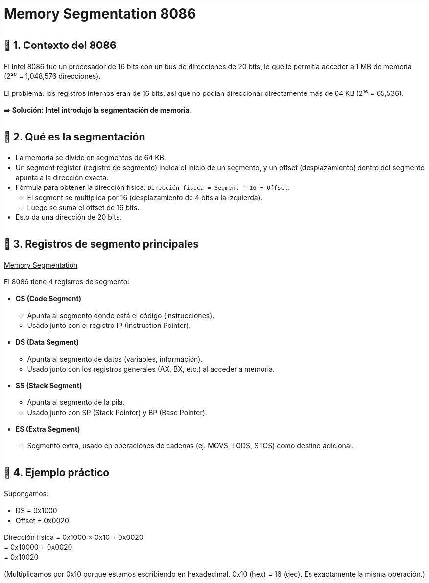 # Memory Segmentation 8086

## 🔹 1. Contexto del 8086

El Intel 8086 fue un procesador de 16 bits con un bus de direcciones de 20 bits, lo que le permitía acceder a 1 MB de memoria (2²⁰ = 1,048,576 direcciones).

El problema: los registros internos eran de 16 bits, así que no podían direccionar directamente más de 64 KB (2¹⁶ = 65,536).

➡️ **Solución: Intel introdujo la segmentación de memoria.**

## 🔹 2. Qué es la segmentación
- La memoria se divide en segmentos de 64 KB.  
- Un segment register (registro de segmento) indica el inicio de un segmento, y un offset (desplazamiento) dentro del segmento apunta a la dirección exacta.
- Fórmula para obtener la dirección física: `Dirección física = Segment * 16 + Offset`.
  - El segment se multiplica por 16 (desplazamiento de 4 bits a la izquierda).
  - Luego se suma el offset de 16 bits.
- Esto da una dirección de 20 bits.

## 🔹 3. Registros de segmento principales
[Memory Segmentation](capturas/Memory-Segmentation.png)

El 8086 tiene 4 registros de segmento:
- **CS (Code Segment)**
  - Apunta al segmento donde está el código (instrucciones).
  - Usado junto con el registro IP (Instruction Pointer).

- **DS (Data Segment)**
  - Apunta al segmento de datos (variables, información).
  - Usado junto con los registros generales (AX, BX, etc.) al acceder a memoria.

- **SS (Stack Segment)**
  - Apunta al segmento de la pila.
  - Usado junto con SP (Stack Pointer) y BP (Base Pointer).

- **ES (Extra Segment)**
  - Segmento extra, usado en operaciones de cadenas (ej. MOVS, LODS, STOS) como destino adicional.

## 🔹 4. Ejemplo práctico
Supongamos:
- DS = 0x1000
- Offset = 0x0020

Dirección física = 0x1000 × 0x10 + 0x0020  
= 0x10000 + 0x0020  
= 0x10020  

(Multiplicamos por 0x10 porque estamos escribiendo en hexadecimal. 0x10 (hex) = 16 (dec). Es exactamente la misma operación.)
